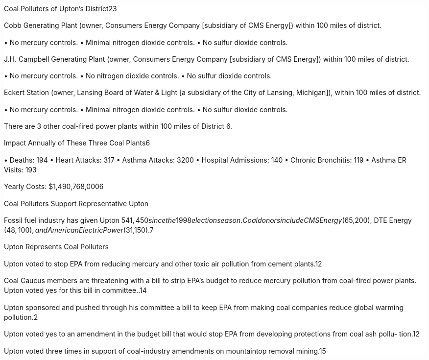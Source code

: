 Coal Polluters of Upton’s District23

Cobb Generating Plant (owner, Consumers Energy Company
[subsidiary of CMS Energy[) within 100 miles of district.

•	 No	mercury	controls.
•	 Minimal	nitrogen	dioxide	controls.
•	 No	sulfur	dioxide	controls.

J.H. Campbell Generating Plant (owner, Consumers Energy Company
[subsidiary of CMS Energy]) within 100 miles of district.

•	 No	mercury	controls.
•	 No	nitrogen	dioxide	controls.
•	 No	sulfur	dioxide	controls.

Eckert Station (owner, Lansing Board of Water & Light [a subsidiary of the
City of Lansing, Michigan]), within 100 miles of district.

•	 No	mercury	controls.
•	 Minimal	nitrogen	dioxide	controls.
•	 No	sulfur	dioxide	controls.

There are 3 other coal-fired power plants within 100 miles of District 6.

Impact Annually of These Three Coal Plants6

•	 Deaths:	194
•	 Heart Attacks:	317
•	 Asthma Attacks:	3200
•	 Hospital Admissions:	140
•	 Chronic Bronchitis:	119
•	 Asthma ER Visits:	193

Yearly Costs: $1,490,768,0006

Coal Polluters Support Representative Upton

Fossil fuel industry has given Upton $541,450 since the 1998 election season. Coal donors include CMS Energy ($65,200),
DTE Energy ($48,100), and American Electric Power ($31,150).7

Upton Represents Coal Polluters

Upton voted to stop EPA from reducing mercury and other toxic air pollution from cement plants.12

Coal Caucus members are threatening with a bill to strip EPA’s budget to reduce mercury pollution from coal-fired power
plants. Upton voted yes for this bill in committee..14

Upton sponsored and pushed through his committee a bill to keep EPA from making coal companies reduce global warming
pollution.2

Upton voted yes to an amendment in the budget bill that would stop EPA from developing protections from coal ash pollu-
tion.12

Upton voted three times in support of coal-industry amendments on mountaintop removal mining.15
